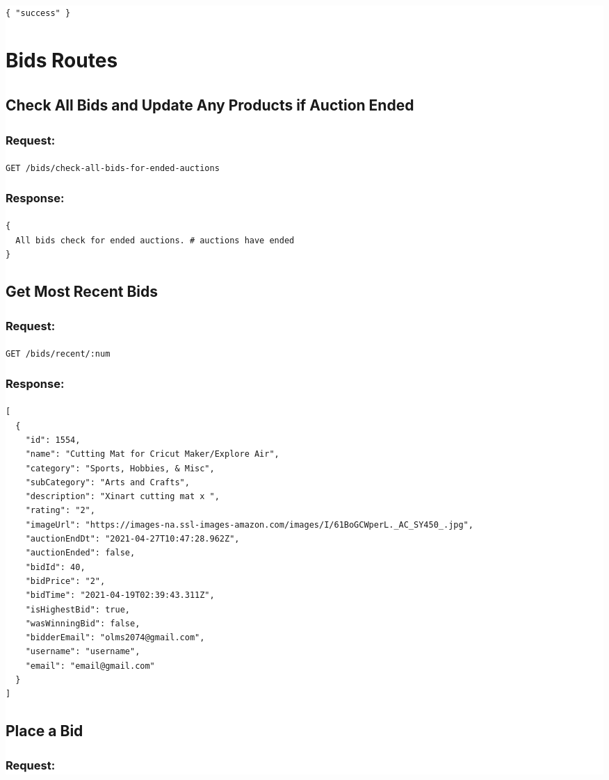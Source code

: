     { "success" }

# Bids Routes

## Check All Bids and Update Any Products if Auction Ended

### Request:

`GET /bids/check-all-bids-for-ended-auctions`

### Response:

    {
      All bids check for ended auctions. # auctions have ended
    }

## Get Most Recent Bids

### Request:

`GET /bids/recent/:num`

### Response:

    [
      {
        "id": 1554,
        "name": "Cutting Mat for Cricut Maker/Explore Air",
        "category": "Sports, Hobbies, & Misc",
        "subCategory": "Arts and Crafts",
        "description": "Xinart cutting mat x ",
        "rating": "2",
        "imageUrl": "https://images-na.ssl-images-amazon.com/images/I/61BoGCWperL._AC_SY450_.jpg",
        "auctionEndDt": "2021-04-27T10:47:28.962Z",
        "auctionEnded": false,
        "bidId": 40,
        "bidPrice": "2",
        "bidTime": "2021-04-19T02:39:43.311Z",
        "isHighestBid": true,
        "wasWinningBid": false,
        "bidderEmail": "olms2074@gmail.com",
        "username": "username",
        "email": "email@gmail.com"
      }
    ]

## Place a Bid

### Request:
